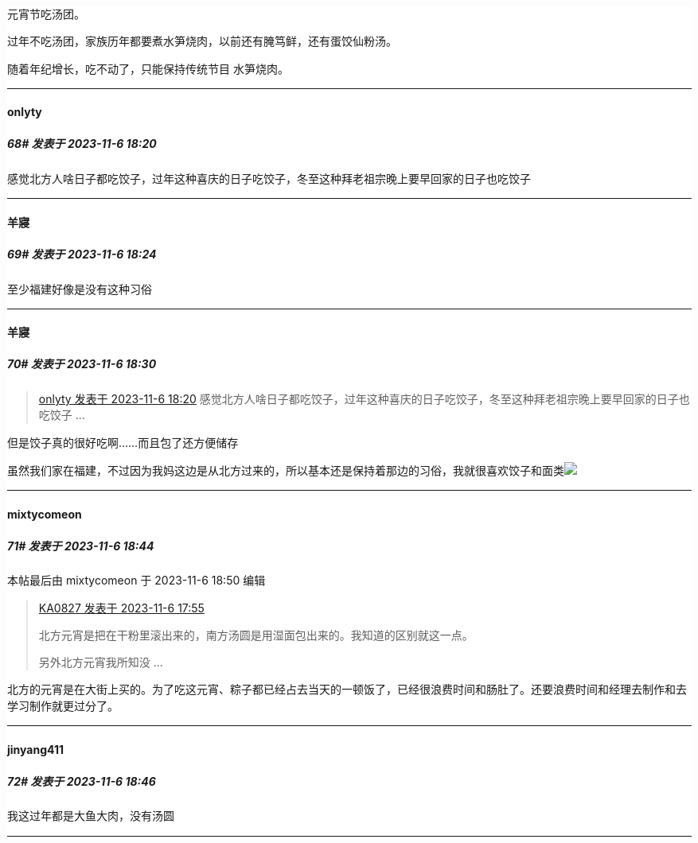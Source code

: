 元宵节吃汤团。

过年不吃汤团，家族历年都要煮水笋烧肉，以前还有腌笃鲜，还有蛋饺仙粉汤。

随着年纪增长，吃不动了，只能保持传统节目 水笋烧肉。

*****

####  onlyty  
##### 68#       发表于 2023-11-6 18:20

感觉北方人啥日子都吃饺子，过年这种喜庆的日子吃饺子，冬至这种拜老祖宗晚上要早回家的日子也吃饺子


*****

####  羊寢  
##### 69#       发表于 2023-11-6 18:24

至少福建好像是没有这种习俗

*****

####  羊寢  
##### 70#       发表于 2023-11-6 18:30

<blockquote><a href="httphttps://bbs.saraba1st.com/2b/forum.php?mod=redirect&amp;goto=findpost&amp;pid=62958570&amp;ptid=2159654" target="_blank">onlyty 发表于 2023-11-6 18:20</a>
感觉北方人啥日子都吃饺子，过年这种喜庆的日子吃饺子，冬至这种拜老祖宗晚上要早回家的日子也吃饺子 ...</blockquote>
但是饺子真的很好吃啊……而且包了还方便储存

虽然我们家在福建，不过因为我妈这边是从北方过来的，所以基本还是保持着那边的习俗，我就很喜欢饺子和面类<img src="https://static.saraba1st.com/image/smiley/face2017/161.png" referrerpolicy="no-referrer">


*****

####  mixtycomeon  
##### 71#       发表于 2023-11-6 18:44

 本帖最后由 mixtycomeon 于 2023-11-6 18:50 编辑 
<blockquote><a href="httphttps://bbs.saraba1st.com/2b/forum.php?mod=redirect&amp;goto=findpost&amp;pid=62958226&amp;ptid=2159654" target="_blank">KA0827 发表于 2023-11-6 17:55</a>

北方元宵是把在干粉里滚出来的，南方汤圆是用湿面包出来的。我知道的区别就这一点。

另外北方元宵我所知没 ...</blockquote>
北方的元宵是在大街上买的。为了吃这元宵、粽子都已经占去当天的一顿饭了，已经很浪费时间和肠肚了。还要浪费时间和经理去制作和去学习制作就更过分了。

*****

####  jinyang411  
##### 72#       发表于 2023-11-6 18:46

我这过年都是大鱼大肉，没有汤圆

*****
